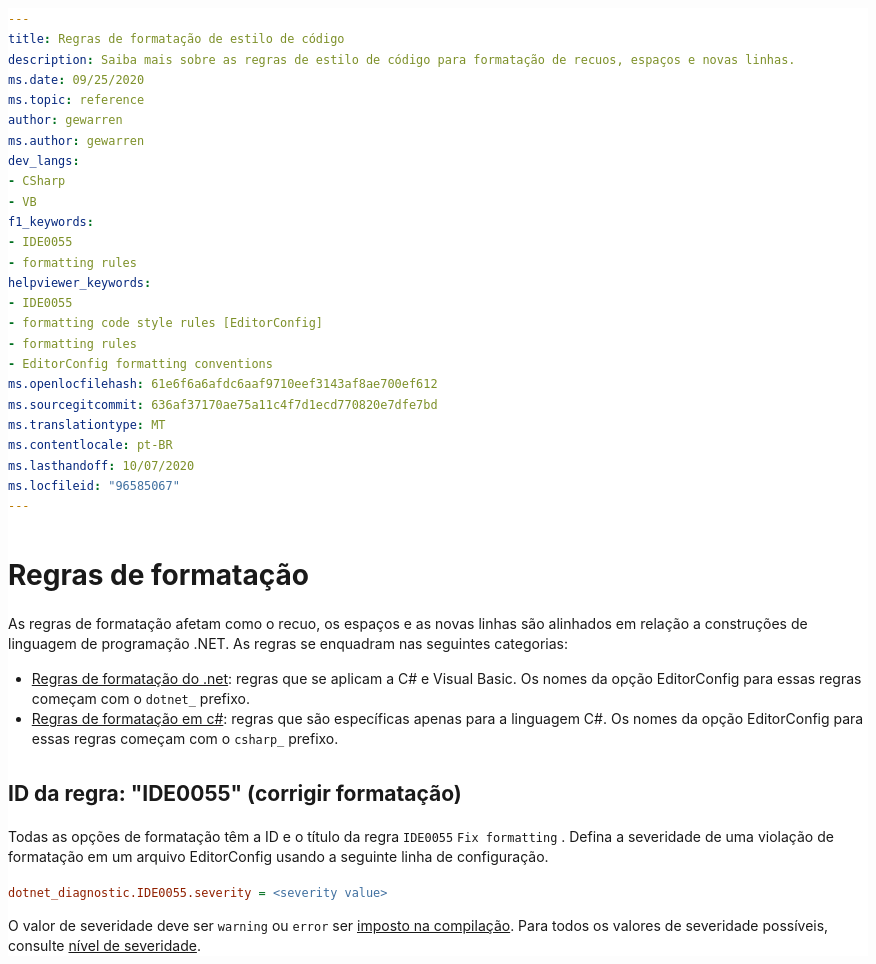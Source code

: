 ```yaml
---
title: Regras de formatação de estilo de código
description: Saiba mais sobre as regras de estilo de código para formatação de recuos, espaços e novas linhas.
ms.date: 09/25/2020
ms.topic: reference
author: gewarren
ms.author: gewarren
dev_langs:
- CSharp
- VB
f1_keywords:
- IDE0055
- formatting rules
helpviewer_keywords:
- IDE0055
- formatting code style rules [EditorConfig]
- formatting rules
- EditorConfig formatting conventions
ms.openlocfilehash: 61e6f6a6afdc6aaf9710eef3143af8ae700ef612
ms.sourcegitcommit: 636af37170ae75a11c4f7d1ecd770820e7dfe7bd
ms.translationtype: MT
ms.contentlocale: pt-BR
ms.lasthandoff: 10/07/2020
ms.locfileid: "96585067"
---
```

# <a name="formatting-rules"></a>Regras de formatação

As regras de formatação afetam como o recuo, os espaços e as novas linhas são alinhados em relação a construções de linguagem de programação .NET. As regras se enquadram nas seguintes categorias:

- [Regras de formatação do .net](#net-formatting-rules): regras que se aplicam a C# e Visual Basic. Os nomes da opção EditorConfig para essas regras começam com o `dotnet_` prefixo.
- [Regras de formatação em c#](#c-formatting-rules): regras que são específicas apenas para a linguagem C#. Os nomes da opção EditorConfig para essas regras começam com o `csharp_` prefixo.

## <a name="rule-id-ide0055-fix-formatting"></a>ID da regra: "IDE0055" (corrigir formatação)

Todas as opções de formatação têm a ID e o título da regra `IDE0055` `Fix formatting` . Defina a severidade de uma violação de formatação em um arquivo EditorConfig usando a seguinte linha de configuração.

```ini
dotnet_diagnostic.IDE0055.severity = <severity value>
```

O valor de severidade deve ser `warning` ou `error` ser [imposto na compilação](../overview.md#code-style-analysis). Para todos os valores de severidade possíveis, consulte [nível de severidade](../configuration-options.md#severity-level).
